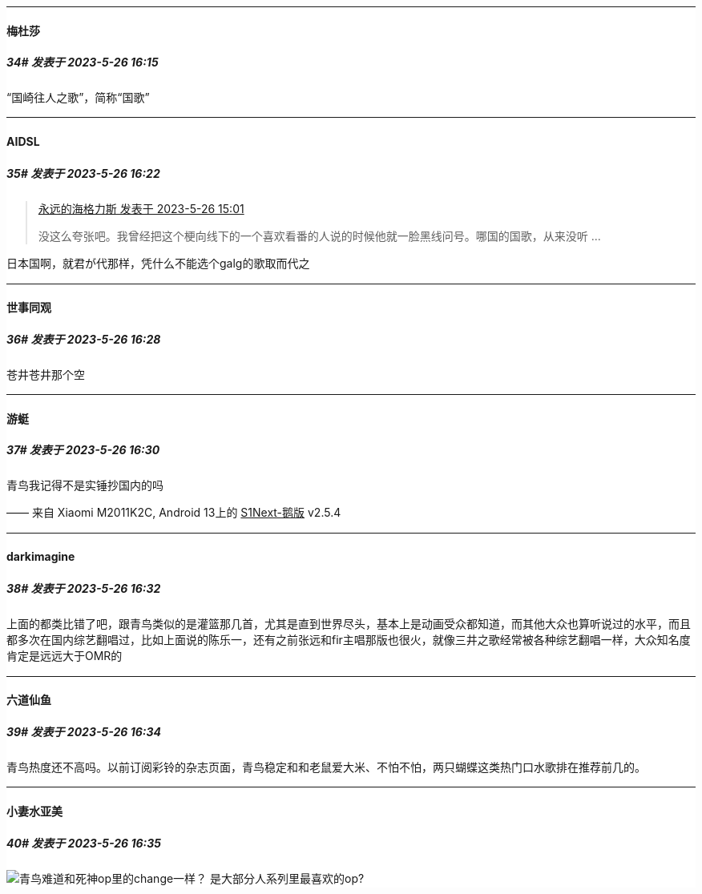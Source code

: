 *****

####  梅杜莎  
##### 34#       发表于 2023-5-26 16:15

“国崎往人之歌”，简称“国歌”

*****

####  AIDSL  
##### 35#       发表于 2023-5-26 16:22

<blockquote><a href="httphttps://bbs.saraba1st.com/2b/forum.php?mod=redirect&amp;goto=findpost&amp;pid=60999187&amp;ptid=2136173" target="_blank">永远的海格力斯 发表于 2023-5-26 15:01</a>

没这么夸张吧。我曾经把这个梗向线下的一个喜欢看番的人说的时候他就一脸黑线问号。哪国的国歌，从来没听 ...</blockquote>
日本国啊，就君が代那样，凭什么不能选个galg的歌取而代之

*****

####  世事同观  
##### 36#       发表于 2023-5-26 16:28

苍井苍井那个空

*****

####  游蜓  
##### 37#       发表于 2023-5-26 16:30

青鸟我记得不是实锤抄国内的吗

—— 来自 Xiaomi M2011K2C, Android 13上的 [S1Next-鹅版](https://github.com/ykrank/S1-Next/releases) v2.5.4

*****

####  darkimagine  
##### 38#       发表于 2023-5-26 16:32

上面的都类比错了吧，跟青鸟类似的是灌篮那几首，尤其是直到世界尽头，基本上是动画受众都知道，而其他大众也算听说过的水平，而且都多次在国内综艺翻唱过，比如上面说的陈乐一，还有之前张远和fir主唱那版也很火，就像三井之歌经常被各种综艺翻唱一样，大众知名度肯定是远远大于OMR的

*****

####  六道仙鱼  
##### 39#       发表于 2023-5-26 16:34

青鸟热度还不高吗。以前订阅彩铃的杂志页面，青鸟稳定和和老鼠爱大米、不怕不怕，两只蝴蝶这类热门口水歌排在推荐前几的。

*****

####  小妻水亚美  
##### 40#       发表于 2023-5-26 16:35

<img src="https://static.saraba1st.com/image/smiley/face2017/068.png" referrerpolicy="no-referrer">青鸟难道和死神op里的change一样？
是大部分人系列里最喜欢的op?
